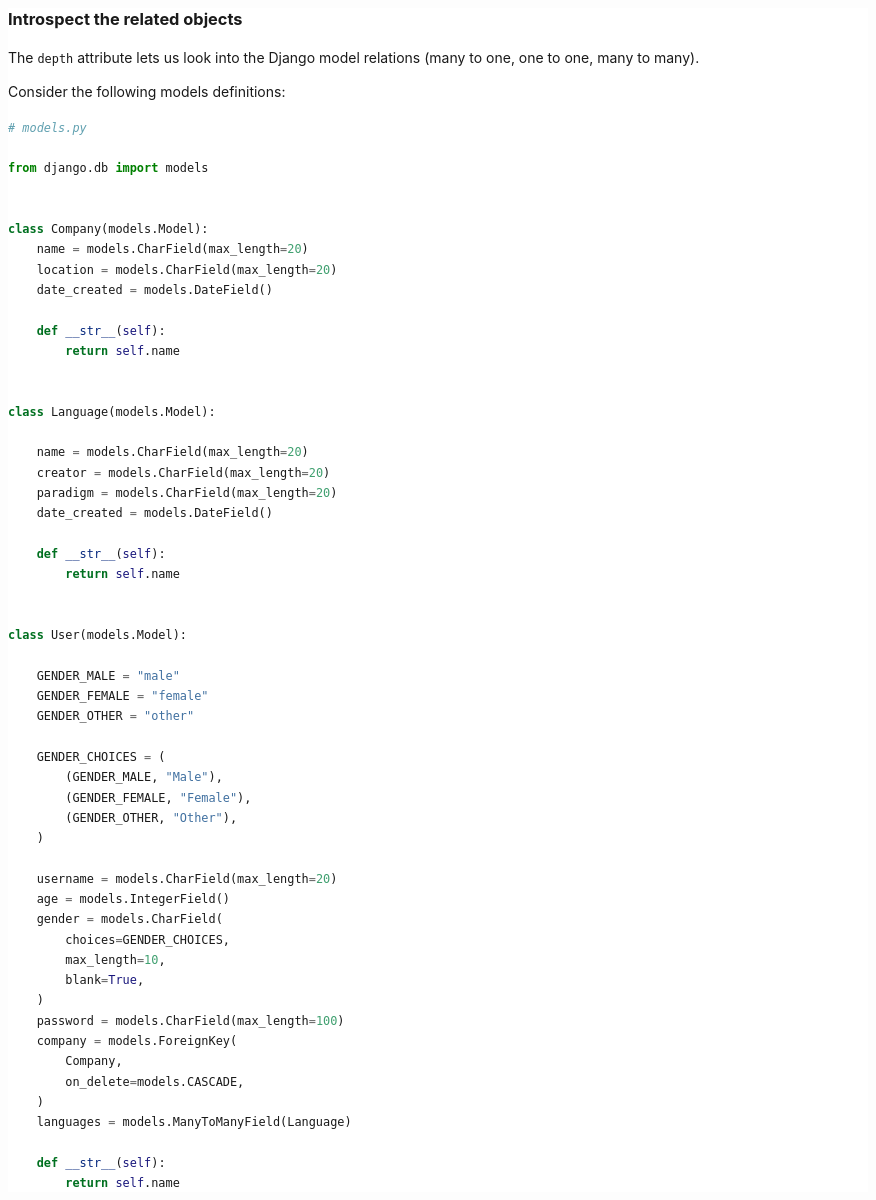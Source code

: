 ### Introspect the related objects

The `depth` attribute lets us look into the Django model relations (many to one, one to one, many to many).

Consider the following models definitions:

```python
# models.py

from django.db import models


class Company(models.Model):
    name = models.CharField(max_length=20)
    location = models.CharField(max_length=20)
    date_created = models.DateField()

    def __str__(self):
        return self.name


class Language(models.Model):

    name = models.CharField(max_length=20)
    creator = models.CharField(max_length=20)
    paradigm = models.CharField(max_length=20)
    date_created = models.DateField()

    def __str__(self):
        return self.name


class User(models.Model):

    GENDER_MALE = "male"
    GENDER_FEMALE = "female"
    GENDER_OTHER = "other"

    GENDER_CHOICES = (
        (GENDER_MALE, "Male"),
        (GENDER_FEMALE, "Female"),
        (GENDER_OTHER, "Other"),
    )

    username = models.CharField(max_length=20)
    age = models.IntegerField()
    gender = models.CharField(
        choices=GENDER_CHOICES,
        max_length=10,
        blank=True,
    )
    password = models.CharField(max_length=100)
    company = models.ForeignKey(
        Company,
        on_delete=models.CASCADE,
    )
    languages = models.ManyToManyField(Language)

    def __str__(self):
        return self.name
```
